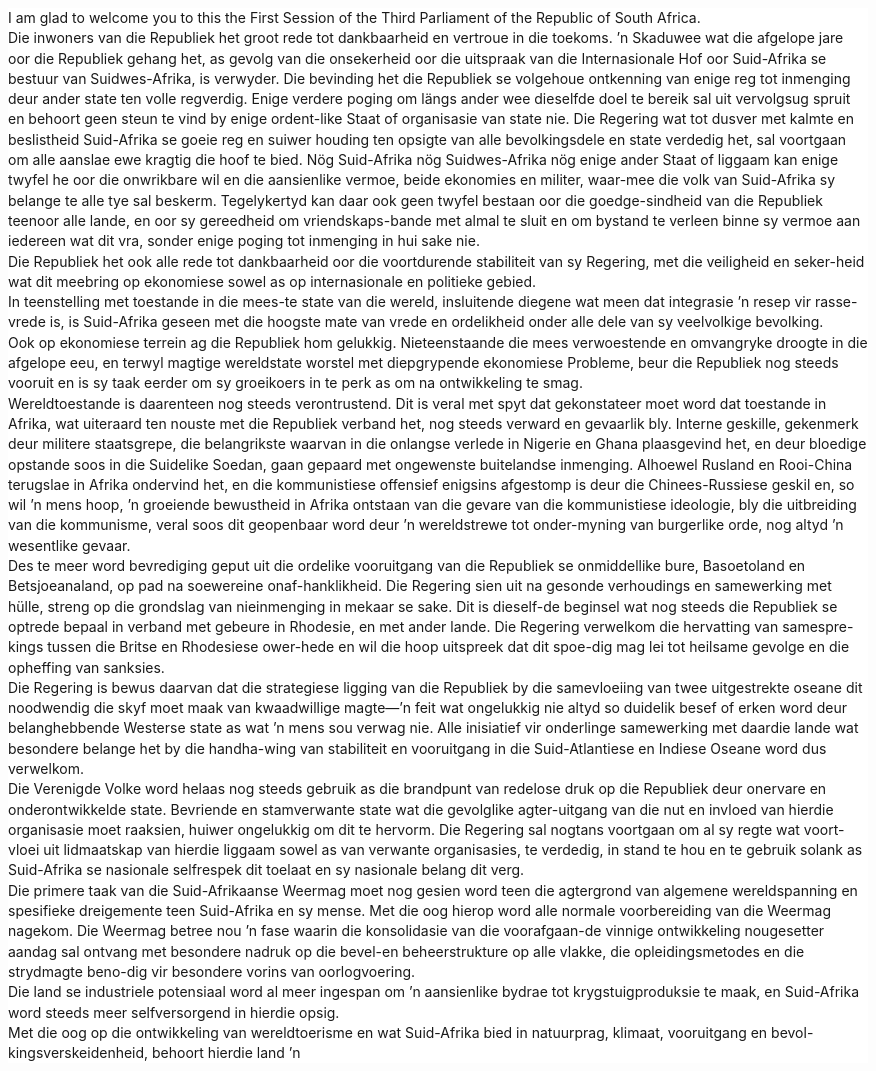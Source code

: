 <block name="quote">I am glad to welcome you to this the First Session of the Third Parliament of the Republic of South Africa.<br/>Die inwoners van die Republiek het groot rede tot dankbaarheid en vertroue in die toekoms. &#x2019;n Skaduwee wat die afgelope jare oor die Republiek gehang het, as gevolg van die onsekerheid oor die uitspraak van die Internasionale Hof oor Suid-Afrika se bestuur van Suidwes-Afrika, is verwyder. Die bevinding het die Republiek se volgehoue ontkenning van enige reg tot inmenging deur ander state ten volle regverdig. Enige verdere poging om längs ander wee dieselfde doel te bereik sal uit vervolgsug spruit en behoort geen steun te vind by enige ordent-like Staat of organisasie van state nie. Die Regering wat tot dusver met kalmte en beslistheid Suid-Afrika se goeie reg en suiwer houding ten opsigte van alle bevolkingsdele en state verdedig het, sal voortgaan om alle aanslae ewe kragtig die hoof te bied. Nög Suid-Afrika nög Suidwes-Afrika nög enige ander Staat of liggaam kan enige twyfel he oor die onwrikbare wil en die aansienlike vermoe, beide ekonomies en militer, waar-mee die volk van Suid-Afrika sy belange te alle tye sal beskerm. Tegelykertyd kan daar ook geen twyfel bestaan oor die goedge-sindheid van die Republiek teenoor alle lande, en oor sy gereedheid om vriendskaps-bande met almal te sluit en om bystand te verleen binne sy vermoe aan iedereen wat dit vra, sonder enige poging tot inmenging in hui sake nie.<br/>Die Republiek het ook alle rede tot dankbaarheid oor die voortdurende stabiliteit van sy Regering, met die veiligheid en seker-heid wat dit meebring op ekonomiese sowel as op internasionale en politieke gebied.<br/>In teenstelling met toestande in die mees-te state van die wereld, insluitende diegene wat meen dat integrasie &#x2019;n resep vir rasse-vrede is, is Suid-Afrika geseen met die hoogste mate van vrede en ordelikheid onder alle dele van sy veelvolkige bevolking.<br/>Ook op ekonomiese terrein ag die Republiek hom gelukkig. Nieteenstaande die mees verwoestende en omvangryke droogte in die afgelope eeu, en terwyl magtige wereldstate worstel met diepgrypende ekonomiese Probleme, beur die Republiek nog steeds vooruit en is sy taak eerder om sy groeikoers in te perk as om na ontwikkeling te smag.<br/>Wereldtoestande is daarenteen nog steeds verontrustend. Dit is veral met spyt dat gekonstateer moet word dat toestande in Afrika, wat uiteraard ten nouste met die Republiek verband het, nog steeds verward en gevaarlik bly. Interne geskille, gekenmerk deur militere staatsgrepe, die belangrikste waarvan in die onlangse verlede in Nigerie en Ghana plaasgevind het, en deur bloedige opstande soos in die Suidelike Soedan, gaan gepaard met ongewenste buitelandse inmenging. Alhoewel Rusland en Rooi-China terugslae in Afrika ondervind het, en die kommunistiese offensief enigsins afgestomp is deur die Chinees-Russiese geskil en, so wil &#x2019;n mens hoop, &#x2019;n groeiende bewustheid in Afrika ontstaan van die gevare van die kommunistiese ideologie, bly die uitbreiding van die kommunisme, veral soos dit geopenbaar word deur &#x2019;n wereldstrewe tot onder-myning van burgerlike orde, nog altyd &#x2019;n wesentlike gevaar.<br/><span class="col_9-10" refersTo="page_0016"/>Des te meer word bevrediging geput uit die ordelike vooruitgang van die Republiek se onmiddellike bure, Basoetoland en Betsjoeanaland, op pad na soewereine onaf-hanklikheid. Die Regering sien uit na gesonde verhoudings en samewerking met hülle, streng op die grondslag van nieinmenging in mekaar se sake. Dit is dieself-de beginsel wat nog steeds die Republiek se optrede bepaal in verband met gebeure in Rhodesie, en met ander lande. Die Regering verwelkom die hervatting van samespre-kings tussen die Britse en Rhodesiese ower-hede en wil die hoop uitspreek dat dit spoe-dig mag lei tot heilsame gevolge en die opheffing van sanksies.<br/>Die Regering is bewus daarvan dat die strategiese ligging van die Republiek by die samevloeiing van twee uitgestrekte oseane dit noodwendig die skyf moet maak van kwaadwillige magte&#x2014;&#x2019;n feit wat ongelukkig nie altyd so duidelik besef of erken word deur belanghebbende Westerse state as wat &#x2019;n mens sou verwag nie. Alle inisiatief vir onderlinge samewerking met daardie lande wat besondere belange het by die handha-wing van stabiliteit en vooruitgang in die Suid-Atlantiese en Indiese Oseane word dus verwelkom.<br/>Die Verenigde Volke word helaas nog steeds gebruik as die brandpunt van redelose druk op die Republiek deur onervare en onderontwikkelde state. Bevriende en stamverwante state wat die gevolglike agter-uitgang van die nut en invloed van hierdie organisasie moet raaksien, huiwer ongelukkig om dit te hervorm. Die Regering sal nogtans voortgaan om al sy regte wat voort-vloei uit lidmaatskap van hierdie liggaam sowel as van verwante organisasies, te verdedig, in stand te hou en te gebruik solank as Suid-Afrika se nasionale selfrespek dit toelaat en sy nasionale belang dit verg.<br/>Die primere taak van die Suid-Afrikaanse Weermag moet nog gesien word teen die agtergrond van algemene wereldspanning en spesifieke dreigemente teen Suid-Afrika en sy mense. Met die oog hierop word alle normale voorbereiding van die Weermag nagekom. Die Weermag betree nou &#x2019;n fase waarin die konsolidasie van die voorafgaan-de vinnige ontwikkeling nougesetter aandag sal ontvang met besondere nadruk op die bevel-en beheerstrukture op alle vlakke, die opleidingsmetodes en die strydmagte beno-dig vir besondere vorins van oorlogvoering.<br/>Die land se industriele potensiaal word al meer ingespan om &#x2019;n aansienlike bydrae tot krygstuigproduksie te maak, en Suid-Afrika word steeds meer selfversorgend in hierdie opsig.<br/>Met die oog op die ontwikkeling van wereldtoerisme en wat Suid-Afrika bied in natuurprag, klimaat, vooruitgang en bevol-kingsverskeidenheid, behoort hierdie land &#x2019;n